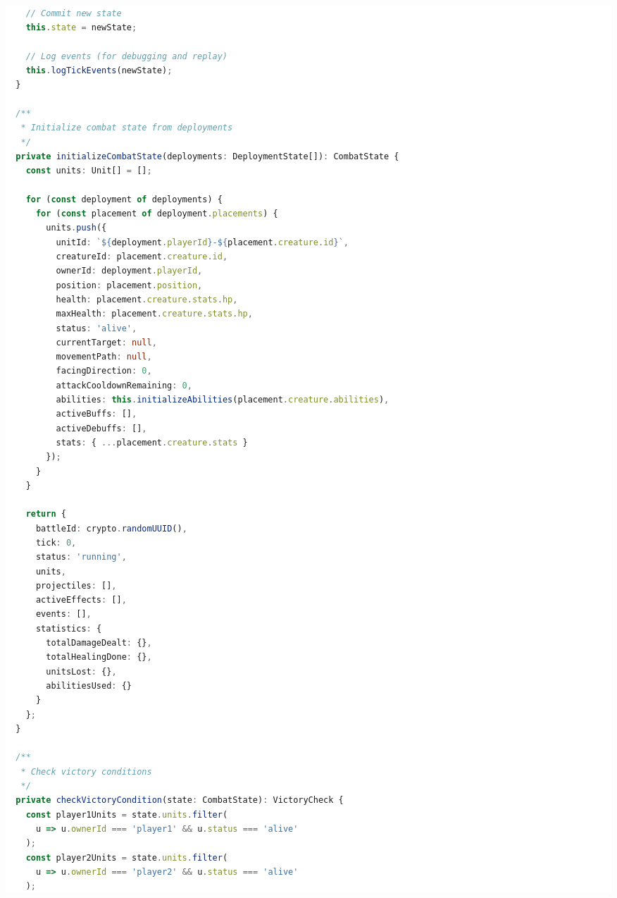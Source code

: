 ```typescript
    // Commit new state
    this.state = newState;

    // Log events (for debugging and replay)
    this.logTickEvents(newState);
  }

  /**
   * Initialize combat state from deployments
   */
  private initializeCombatState(deployments: DeploymentState[]): CombatState {
    const units: Unit[] = [];

    for (const deployment of deployments) {
      for (const placement of deployment.placements) {
        units.push({
          unitId: `${deployment.playerId}-${placement.creature.id}`,
          creatureId: placement.creature.id,
          ownerId: deployment.playerId,
          position: placement.position,
          health: placement.creature.stats.hp,
          maxHealth: placement.creature.stats.hp,
          status: 'alive',
          currentTarget: null,
          movementPath: null,
          facingDirection: 0,
          attackCooldownRemaining: 0,
          abilities: this.initializeAbilities(placement.creature.abilities),
          activeBuffs: [],
          activeDebuffs: [],
          stats: { ...placement.creature.stats }
        });
      }
    }

    return {
      battleId: crypto.randomUUID(),
      tick: 0,
      status: 'running',
      units,
      projectiles: [],
      activeEffects: [],
      events: [],
      statistics: {
        totalDamageDealt: {},
        totalHealingDone: {},
        unitsLost: {},
        abilitiesUsed: {}
      }
    };
  }

  /**
   * Check victory conditions
   */
  private checkVictoryCondition(state: CombatState): VictoryCheck {
    const player1Units = state.units.filter(
      u => u.ownerId === 'player1' && u.status === 'alive'
    );
    const player2Units = state.units.filter(
      u => u.ownerId === 'player2' && u.status === 'alive'
    );

```